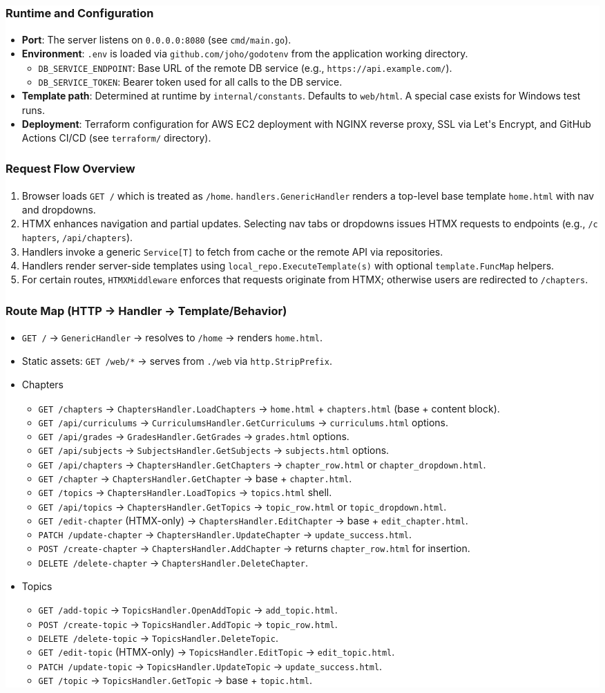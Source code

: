 
### Runtime and Configuration

- **Port**: The server listens on `0.0.0.0:8080` (see `cmd/main.go`).
- **Environment**: `.env` is loaded via `github.com/joho/godotenv` from the application working directory.
  - `DB_SERVICE_ENDPOINT`: Base URL of the remote DB service (e.g., `https://api.example.com/`).
  - `DB_SERVICE_TOKEN`: Bearer token used for all calls to the DB service.
- **Template path**: Determined at runtime by `internal/constants`. Defaults to `web/html`. A special case exists for Windows test runs.
- **Deployment**: Terraform configuration for AWS EC2 deployment with NGINX reverse proxy, SSL via Let's Encrypt, and GitHub Actions CI/CD (see `terraform/` directory).


### Request Flow Overview

1. Browser loads `GET /` which is treated as `/home`. `handlers.GenericHandler` renders a top-level base template `home.html` with nav and dropdowns.
2. HTMX enhances navigation and partial updates. Selecting nav tabs or dropdowns issues HTMX requests to endpoints (e.g., `/chapters`, `/api/chapters`).
3. Handlers invoke a generic `Service[T]` to fetch from cache or the remote API via repositories.
4. Handlers render server-side templates using `local_repo.ExecuteTemplate(s)` with optional `template.FuncMap` helpers.
5. For certain routes, `HTMXMiddleware` enforces that requests originate from HTMX; otherwise users are redirected to `/chapters`.


### Route Map (HTTP -> Handler -> Template/Behavior)

- `GET /` → `GenericHandler` → resolves to `/home` → renders `home.html`.
- Static assets: `GET /web/*` → serves from `./web` via `http.StripPrefix`.

- Chapters
  - `GET /chapters` → `ChaptersHandler.LoadChapters` → `home.html` + `chapters.html` (base + content block).
  - `GET /api/curriculums` → `CurriculumsHandler.GetCurriculums` → `curriculums.html` options.
  - `GET /api/grades` → `GradesHandler.GetGrades` → `grades.html` options.
  - `GET /api/subjects` → `SubjectsHandler.GetSubjects` → `subjects.html` options.
  - `GET /api/chapters` → `ChaptersHandler.GetChapters` → `chapter_row.html` or `chapter_dropdown.html`.
  - `GET /chapter` → `ChaptersHandler.GetChapter` → base + `chapter.html`.
  - `GET /topics` → `ChaptersHandler.LoadTopics` → `topics.html` shell.
  - `GET /api/topics` → `ChaptersHandler.GetTopics` → `topic_row.html` or `topic_dropdown.html`.
  - `GET /edit-chapter` (HTMX-only) → `ChaptersHandler.EditChapter` → base + `edit_chapter.html`.
  - `PATCH /update-chapter` → `ChaptersHandler.UpdateChapter` → `update_success.html`.
  - `POST /create-chapter` → `ChaptersHandler.AddChapter` → returns `chapter_row.html` for insertion.
  - `DELETE /delete-chapter` → `ChaptersHandler.DeleteChapter`.

- Topics
  - `GET /add-topic` → `TopicsHandler.OpenAddTopic` → `add_topic.html`.
  - `POST /create-topic` → `TopicsHandler.AddTopic` → `topic_row.html`.
  - `DELETE /delete-topic` → `TopicsHandler.DeleteTopic`.
  - `GET /edit-topic` (HTMX-only) → `TopicsHandler.EditTopic` → `edit_topic.html`.
  - `PATCH /update-topic` → `TopicsHandler.UpdateTopic` → `update_success.html`.
  - `GET /topic` → `TopicsHandler.GetTopic` → base + `topic.html`.
